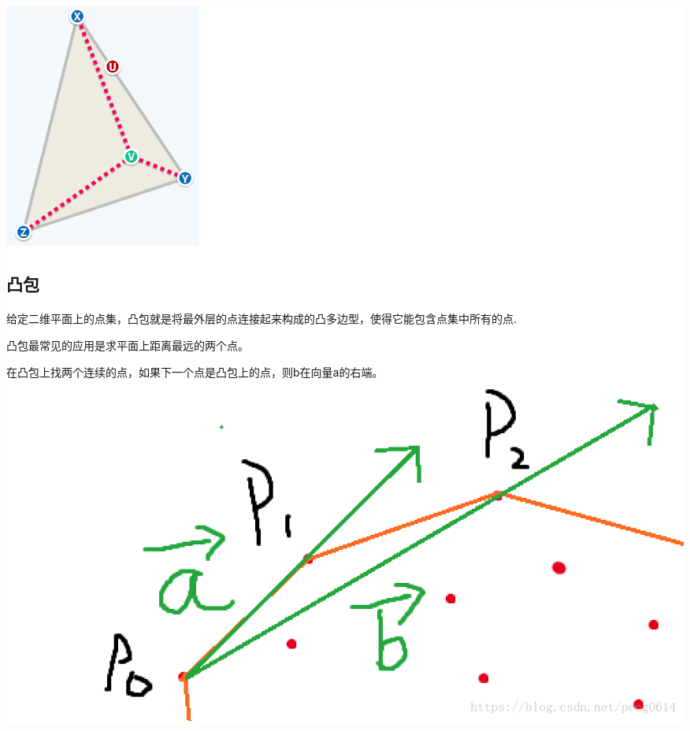 ![image](https://raw.githubusercontent.com/lumixraku/lumixraku.github.io/master/assets/pics/2020-08-19/barycentric2.png)


## 凸包
给定二维平面上的点集，凸包就是将最外层的点连接起来构成的凸多边型，使得它能包含点集中所有的点.

凸包最常见的应用是求平面上距离最远的两个点。

在凸包上找两个连续的点，如果下一个点是凸包上的点，则b在向量a的右端。
![image](https://raw.githubusercontent.com/lumixraku/lumixraku.github.io/master/assets/pics/2020-08-19/convex.png)
